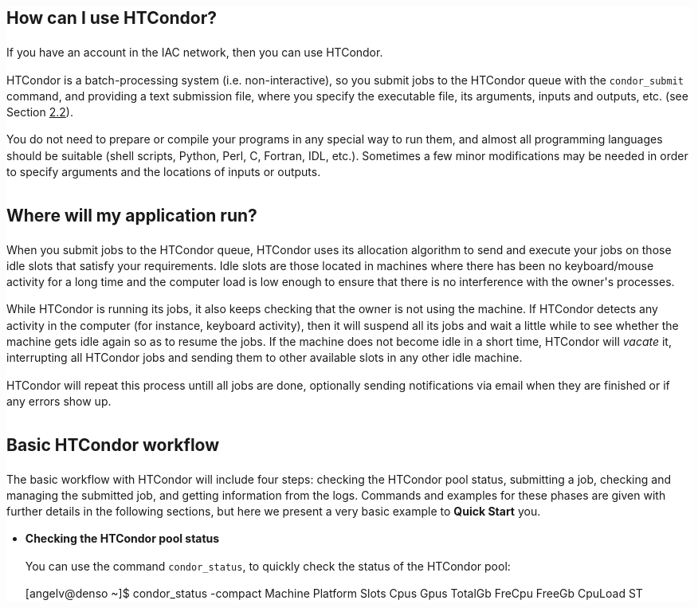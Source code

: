 
<a id="orge5b1bc7"></a>

## How can I use HTCondor?

If you have an account in the IAC network, then you can use HTCondor. 

HTCondor is a batch-processing system (i.e. non-interactive), so you submit jobs
to the HTCondor queue with the `condor_submit` command, and providing a text
submission file, where you specify the executable file, its arguments, inputs
and outputs, etc. (see Section [2.2](#orgc30703d)).

You do not need to prepare or compile your programs in any special way to run
them, and almost all programming languages should be suitable (shell scripts,
Python, Perl, C, Fortran, IDL, etc.). Sometimes a few minor modifications may be
needed in order to specify arguments and the locations of inputs or outputs.


<a id="orgfb1b9af"></a>

## Where will my application run?

When you submit jobs to the HTCondor queue, HTCondor uses its allocation
algorithm to send and execute your jobs on those idle slots that satisfy your
requirements. Idle slots are those located in machines where there has been no
keyboard/mouse activity for a long time and the computer load is low enough to
ensure that there is no interference with the owner's processes. 

While HTCondor is running its jobs, it also keeps checking that the owner is not
using the machine. If HTCondor detects any activity in the computer (for
instance, keyboard activity), then it will suspend all its jobs and wait a
little while to see whether the machine gets idle again so as to resume the
jobs. If the machine does not become idle in a short time, HTCondor will
*vacate* it, interrupting all HTCondor jobs and sending them to other available
slots in any other idle machine. 

HTCondor will repeat this process untill all jobs are done, optionally sending
notifications via email when they are finished or if any errors show up.


<a id="orgaa11284"></a>

## Basic HTCondor workflow

The basic workflow with HTCondor will include four steps: checking the HTCondor
pool status, submitting a job, checking and managing the submitted job, and
getting information from the logs. Commands and examples for these phases are
given with further details in the following sections, but here we present a very
basic example to **Quick Start** you. 

-   **Checking the HTCondor pool status**
    
    You can use the command `condor_status`, to quickly check the status of the
    HTCondor pool:
    
    <div class="mdframed">
        [angelv@denso ~]$ condor_status -compact
        Machine             Platform     Slots Cpus Gpus  TotalGb FreCpu  FreeGb  CpuLoad ST
        